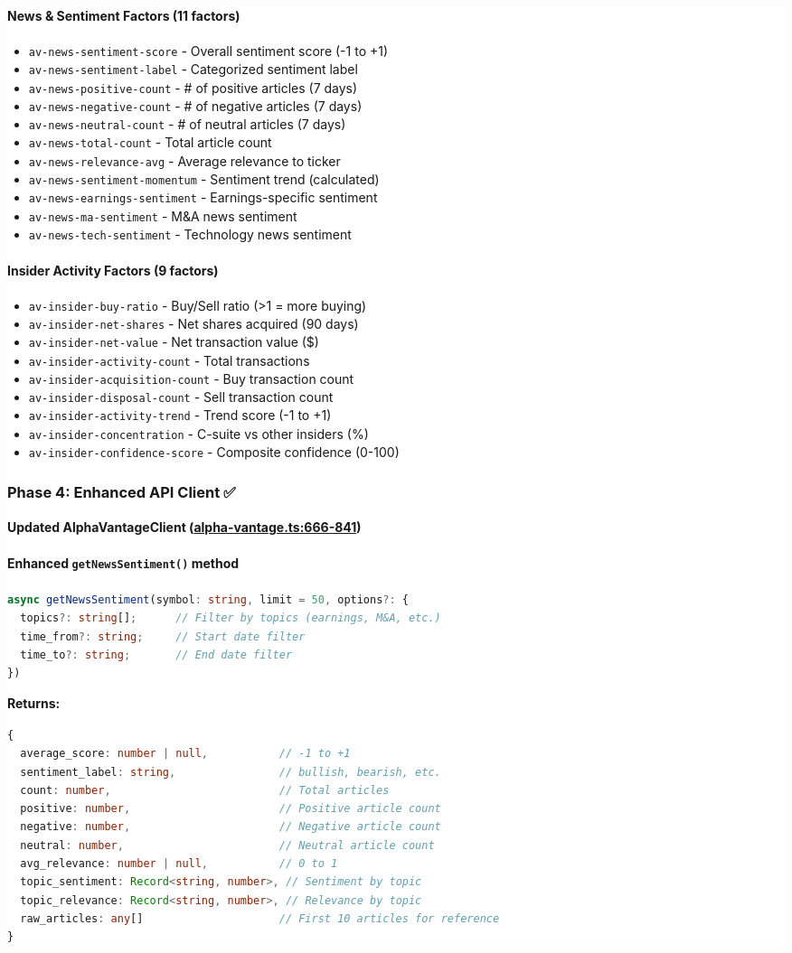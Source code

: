 #### News & Sentiment Factors (11 factors)
- `av-news-sentiment-score` - Overall sentiment score (-1 to +1)
- `av-news-sentiment-label` - Categorized sentiment label
- `av-news-positive-count` - # of positive articles (7 days)
- `av-news-negative-count` - # of negative articles (7 days)
- `av-news-neutral-count` - # of neutral articles (7 days)
- `av-news-total-count` - Total article count
- `av-news-relevance-avg` - Average relevance to ticker
- `av-news-sentiment-momentum` - Sentiment trend (calculated)
- `av-news-earnings-sentiment` - Earnings-specific sentiment
- `av-news-ma-sentiment` - M&A news sentiment
- `av-news-tech-sentiment` - Technology news sentiment

#### Insider Activity Factors (9 factors)
- `av-insider-buy-ratio` - Buy/Sell ratio (>1 = more buying)
- `av-insider-net-shares` - Net shares acquired (90 days)
- `av-insider-net-value` - Net transaction value ($)
- `av-insider-activity-count` - Total transactions
- `av-insider-acquisition-count` - Buy transaction count
- `av-insider-disposal-count` - Sell transaction count
- `av-insider-activity-trend` - Trend score (-1 to +1)
- `av-insider-concentration` - C-suite vs other insiders (%)
- `av-insider-confidence-score` - Composite confidence (0-100)

### Phase 4: Enhanced API Client ✅

**Updated AlphaVantageClient ([alpha-vantage.ts:666-841](src/lib/api/alpha-vantage.ts#L666-L841))**

#### Enhanced `getNewsSentiment()` method
```typescript
async getNewsSentiment(symbol: string, limit = 50, options?: {
  topics?: string[];      // Filter by topics (earnings, M&A, etc.)
  time_from?: string;     // Start date filter
  time_to?: string;       // End date filter
})
```

**Returns:**
```typescript
{
  average_score: number | null,           // -1 to +1
  sentiment_label: string,                // bullish, bearish, etc.
  count: number,                          // Total articles
  positive: number,                       // Positive article count
  negative: number,                       // Negative article count
  neutral: number,                        // Neutral article count
  avg_relevance: number | null,           // 0 to 1
  topic_sentiment: Record<string, number>, // Sentiment by topic
  topic_relevance: Record<string, number>, // Relevance by topic
  raw_articles: any[]                     // First 10 articles for reference
}
```
